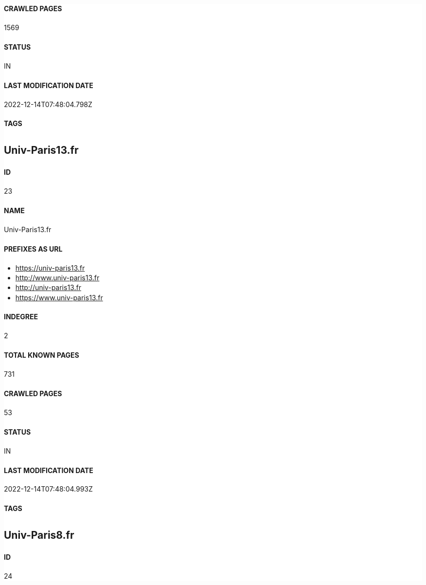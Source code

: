 #### CRAWLED PAGES
1569

#### STATUS
IN

#### LAST MODIFICATION DATE
2022-12-14T07:48:04.798Z

#### TAGS




Univ-Paris13.fr
---------------

#### ID
23

#### NAME
Univ-Paris13.fr

#### PREFIXES AS URL
* https://univ-paris13.fr
* http://www.univ-paris13.fr
* http://univ-paris13.fr
* https://www.univ-paris13.fr

#### INDEGREE
2

#### TOTAL KNOWN PAGES
731

#### CRAWLED PAGES
53

#### STATUS
IN

#### LAST MODIFICATION DATE
2022-12-14T07:48:04.993Z

#### TAGS




Univ-Paris8.fr
--------------

#### ID
24
